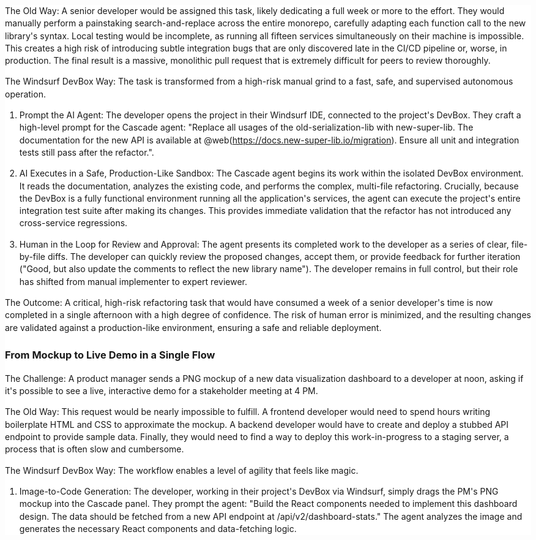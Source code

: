 The Old Way: A senior developer would be assigned this task, likely dedicating a full week or more to the effort. They would manually perform a painstaking search-and-replace across the entire monorepo, carefully adapting each function call to the new library's syntax. Local testing would be incomplete, as running all fifteen services simultaneously on their machine is impossible. This creates a high risk of introducing subtle integration bugs that are only discovered late in the CI/CD pipeline or, worse, in production. The final result is a massive, monolithic pull request that is extremely difficult for peers to review thoroughly.

The Windsurf DevBox Way: The task is transformed from a high-risk manual grind to a fast, safe, and supervised autonomous operation.

1. Prompt the AI Agent: The developer opens the project in their Windsurf IDE, connected to the project's DevBox. They craft a high-level prompt for the Cascade agent: "Replace all usages of the old-serialization-lib with new-super-lib. The documentation for the new API is available at @web(https://docs.new-super-lib.io/migration). Ensure all unit and integration tests still pass after the refactor.".  

2. AI Executes in a Safe, Production-Like Sandbox: The Cascade agent begins its work within the isolated DevBox environment. It reads the documentation, analyzes the existing code, and performs the complex, multi-file refactoring. Crucially, because the DevBox is a fully functional environment running all the application's services, the agent can execute the project's entire integration test suite after making its changes. This provides immediate validation that the refactor has not introduced any cross-service regressions.  

3. Human in the Loop for Review and Approval: The agent presents its completed work to the developer as a series of clear, file-by-file diffs. The developer can quickly review the proposed changes, accept them, or provide feedback for further iteration ("Good, but also update the comments to reflect the new library name"). The developer remains in full control, but their role has shifted from manual implementer to expert reviewer.  

The Outcome: A critical, high-risk refactoring task that would have consumed a week of a senior developer's time is now completed in a single afternoon with a high degree of confidence. The risk of human error is minimized, and the resulting changes are validated against a production-like environment, ensuring a safe and reliable deployment.  

### From Mockup to Live Demo in a Single Flow

The Challenge: A product manager sends a PNG mockup of a new data visualization dashboard to a developer at noon, asking if it's possible to see a live, interactive demo for a stakeholder meeting at 4 PM.

The Old Way: This request would be nearly impossible to fulfill. A frontend developer would need to spend hours writing boilerplate HTML and CSS to approximate the mockup. A backend developer would have to create and deploy a stubbed API endpoint to provide sample data. Finally, they would need to find a way to deploy this work-in-progress to a staging server, a process that is often slow and cumbersome.

The Windsurf DevBox Way: The workflow enables a level of agility that feels like magic.

1. Image-to-Code Generation: The developer, working in their project's DevBox via Windsurf, simply drags the PM's PNG mockup into the Cascade panel. They prompt the agent: "Build the React components needed to implement this dashboard design. The data should be fetched from a new API endpoint at /api/v2/dashboard-stats." The agent analyzes the image and generates the necessary React components and data-fetching logic.  
